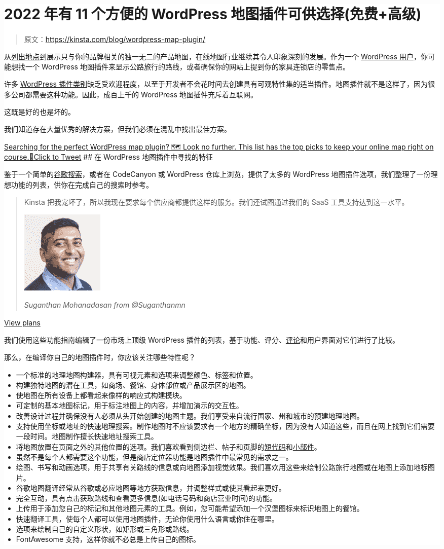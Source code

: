 # 2022 年有 11 个方便的 WordPress 地图插件可供选择(免费+高级)

> 原文：<https://kinsta.com/blog/wordpress-map-plugin/>

从[列出地点](https://kinsta.com/blog/wordpress-directory-plugins/)到展示只与你的品牌相关的独一无二的产品地图，在线地图行业继续其令人印象深刻的发展。作为一个 [WordPress 用户](https://kinsta.com/knowledgebase/what-is-wordpress/)，你可能想找一个 WordPress 地图插件来显示公路旅行的路线，或者确保你的网站上提到你的家具连锁店的零售点。

许多 [WordPress 插件类别](https://kinsta.com/best-wordpress-plugins/)缺乏受欢迎程度，以至于开发者不会花时间去创建具有可观特性集的适当插件。地图插件就不是这样了，因为很多公司都需要这种功能。因此，成百上千的 WordPress 地图插件充斥着互联网。

这既是好的也是坏的。

我们知道存在大量优秀的解决方案，但我们必须在混乱中找出最佳方案。

[Searching for the perfect WordPress map plugin? 🗺 Look no further. This list has the top picks to keep your online map right on course.📍Click to Tweet](https://twitter.com/intent/tweet?url=https%3A%2F%2Fkinsta.com%2Fblog%2Fwordpress-map-plugin%2F&via=kinsta&text=Searching+for+the+perfect+WordPress+map+plugin%3F+%F0%9F%97%BA++Look+no+further.+This+list+has+the+top+picks+to+keep+your+online+map+right+on+course.%F0%9F%93%8D&hashtags=WPPlugin%2CWPTips) ## 在 WordPress 地图插件中寻找的特征

鉴于一个简单的[谷歌搜索](https://kinsta.com/blog/alternative-search-engines/)，或者在 CodeCanyon 或 WordPress 仓库上浏览，提供了太多的 WordPress 地图插件选项，我们整理了一份理想功能的列表，供你在完成自己的搜索时参考。





> Kinsta 把我宠坏了，所以我现在要求每个供应商都提供这样的服务。我们还试图通过我们的 SaaS 工具支持达到这一水平。
> 
> <footer class="wp-block-kinsta-client-quote__footer">
> 
> ![](img/60f15faa5735bd2437bf9dada5ee9192.png)
> 
> <cite class="wp-block-kinsta-client-quote__cite">Suganthan Mohanadasan from @Suganthanmn</cite></footer>

[View plans](https://kinsta.com/plans/)

我们使用这些功能指南编辑了一份市场上顶级 WordPress 插件的列表，基于功能、评分、[评论](https://kinsta.com/blog/best-wordpress-review-plugins/)和用户界面对它们进行了比较。

那么，在编译你自己的地图插件时，你应该关注哪些特性呢？

*   一个标准的地理地图构建器，具有可视元素和选项来调整颜色、标签和位置。
*   构建独特地图的潜在工具，如商场、餐馆、身体部位或产品展示区的地图。
*   使地图在所有设备上都看起来像样的响应式构建模块。
*   可定制的基本地图标记，用于标注地图上的内容，并增加演示的交互性。
*   改善设计过程并确保没有人必须从头开始创建的地图主题。我们享受来自流行国家、州和城市的预建地理地图。
*   支持使用坐标或地址的快速地理搜索。制作地图时不应该要求有一个地方的精确坐标，因为没有人知道这些，而且在网上找到它们需要一段时间。地图制作擅长快速地址搜索工具。
*   将地图放置在页面之外的其他位置的选项。我们喜欢看到侧边栏、帖子和页脚的[短代码](https://kinsta.com/blog/wordpress-shortcodes/)和[小部件](https://kinsta.com/blog/wordpress-widgets/)。
*   虽然不是每个人都需要这个功能，但是商店定位器功能是地图插件中最常见的需求之一。
*   绘图、书写和动画选项，用于共享有关路线的信息或向地图添加视觉效果。我们喜欢用这些来绘制公路旅行地图或在地图上添加地标图片。
*   谷歌地图翻译经常从谷歌或必应地图等地方获取信息，并调整样式或使其看起来更好。
*   完全互动，具有点击获取路线和查看更多信息(如电话号码和商店营业时间)的功能。
*   上传用于添加您自己的标记和其他地图元素的工具。例如，您可能希望添加一个汉堡图标来标识地图上的餐馆。
*   快速翻译工具，使每个人都可以使用地图插件，无论你使用什么语言或你住在哪里。
*   选项来绘制自己的自定义形状，如矩形或三角形或路线。
*   FontAwesome 支持，这样你就不必总是上传自己的图标。
